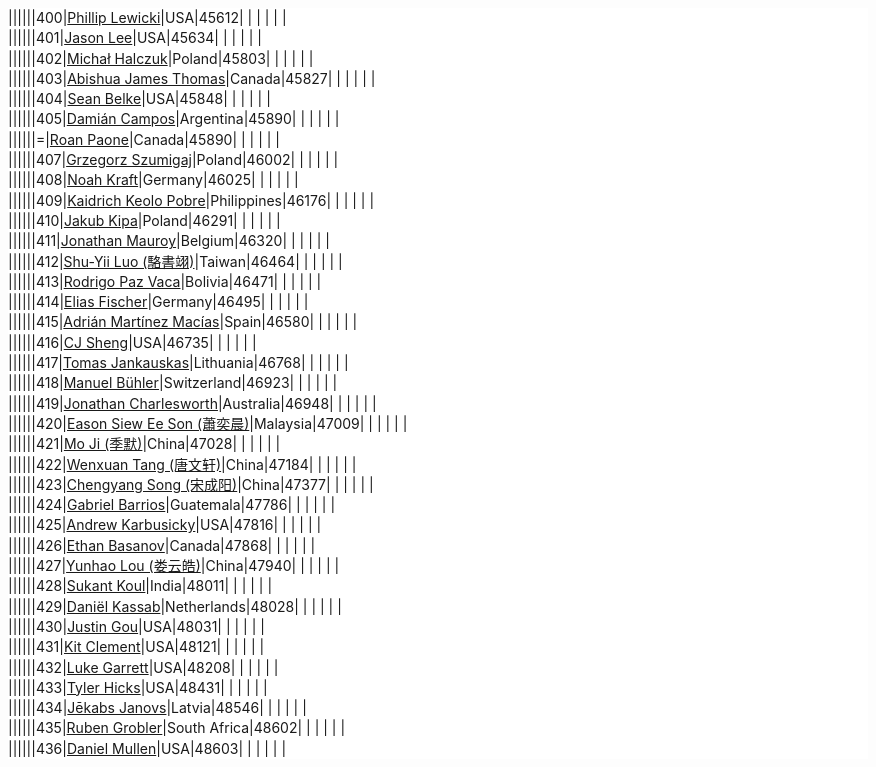 ||||||400|[Phillip Lewicki](https://www.worldcubeassociation.org/persons/2012LEWI01)|USA|45612|  |  |  |  |  |  
||||||401|[Jason Lee](https://www.worldcubeassociation.org/persons/2015LEEJ12)|USA|45634|  |  |  |  |  |  
||||||402|[Michał Halczuk](https://www.worldcubeassociation.org/persons/2006HALC01)|Poland|45803|  |  |  |  |  |  
||||||403|[Abishua James Thomas](https://www.worldcubeassociation.org/persons/2013THOM03)|Canada|45827|  |  |  |  |  |  
||||||404|[Sean Belke](https://www.worldcubeassociation.org/persons/2014BELK01)|USA|45848|  |  |  |  |  |  
||||||405|[Damián Campos](https://www.worldcubeassociation.org/persons/2015CAMP03)|Argentina|45890|  |  |  |  |  |  
||||||=|[Roan Paone](https://www.worldcubeassociation.org/persons/2017PAON01)|Canada|45890|  |  |  |  |  |  
||||||407|[Grzegorz Szumigaj](https://www.worldcubeassociation.org/persons/2013SZUM01)|Poland|46002|  |  |  |  |  |  
||||||408|[Noah Kraft](https://www.worldcubeassociation.org/persons/2016KRAF01)|Germany|46025|  |  |  |  |  |  
||||||409|[Kaidrich Keolo Pobre](https://www.worldcubeassociation.org/persons/2013POBR01)|Philippines|46176|  |  |  |  |  |  
||||||410|[Jakub Kipa](https://www.worldcubeassociation.org/persons/2010KIPA01)|Poland|46291|  |  |  |  |  |  
||||||411|[Jonathan Mauroy](https://www.worldcubeassociation.org/persons/2012MAUR01)|Belgium|46320|  |  |  |  |  |  
||||||412|[Shu-Yii Luo (駱書翊)](https://www.worldcubeassociation.org/persons/2012LUOS01)|Taiwan|46464|  |  |  |  |  |  
||||||413|[Rodrigo Paz Vaca](https://www.worldcubeassociation.org/persons/2015VACA01)|Bolivia|46471|  |  |  |  |  |  
||||||414|[Elias Fischer](https://www.worldcubeassociation.org/persons/2013FISC01)|Germany|46495|  |  |  |  |  |  
||||||415|[Adrián Martínez Macías](https://www.worldcubeassociation.org/persons/2013MACI01)|Spain|46580|  |  |  |  |  |  
||||||416|[CJ Sheng](https://www.worldcubeassociation.org/persons/2012SHEN02)|USA|46735|  |  |  |  |  |  
||||||417|[Tomas Jankauskas](https://www.worldcubeassociation.org/persons/2013JANK02)|Lithuania|46768|  |  |  |  |  |  
||||||418|[Manuel Bühler](https://www.worldcubeassociation.org/persons/2014BUEH01)|Switzerland|46923|  |  |  |  |  |  
||||||419|[Jonathan Charlesworth](https://www.worldcubeassociation.org/persons/2016CHAR01)|Australia|46948|  |  |  |  |  |  
||||||420|[Eason Siew Ee Son (蕭奕晨)](https://www.worldcubeassociation.org/persons/2009SIEW02)|Malaysia|47009|  |  |  |  |  |  
||||||421|[Mo Ji (季默)](https://www.worldcubeassociation.org/persons/2010JIMO01)|China|47028|  |  |  |  |  |  
||||||422|[Wenxuan Tang (唐文轩)](https://www.worldcubeassociation.org/persons/2014TANG07)|China|47184|  |  |  |  |  |  
||||||423|[Chengyang Song (宋成阳)](https://www.worldcubeassociation.org/persons/2016SONG04)|China|47377|  |  |  |  |  |  
||||||424|[Gabriel Barrios](https://www.worldcubeassociation.org/persons/2014BARR02)|Guatemala|47786|  |  |  |  |  |  
||||||425|[Andrew Karbusicky](https://www.worldcubeassociation.org/persons/2015KARB02)|USA|47816|  |  |  |  |  |  
||||||426|[Ethan Basanov](https://www.worldcubeassociation.org/persons/2015BASA02)|Canada|47868|  |  |  |  |  |  
||||||427|[Yunhao Lou (娄云皓)](https://www.worldcubeassociation.org/persons/2017LOUY01)|China|47940|  |  |  |  |  |  
||||||428|[Sukant Koul](https://www.worldcubeassociation.org/persons/2014KOUL01)|India|48011|  |  |  |  |  |  
||||||429|[Daniël Kassab](https://www.worldcubeassociation.org/persons/2012KASS01)|Netherlands|48028|  |  |  |  |  |  
||||||430|[Justin Gou](https://www.worldcubeassociation.org/persons/2015GOUJ01)|USA|48031|  |  |  |  |  |  
||||||431|[Kit Clement](https://www.worldcubeassociation.org/persons/2008CLEM01)|USA|48121|  |  |  |  |  |  
||||||432|[Luke Garrett](https://www.worldcubeassociation.org/persons/2017GARR05)|USA|48208|  |  |  |  |  |  
||||||433|[Tyler Hicks](https://www.worldcubeassociation.org/persons/2017HICK03)|USA|48431|  |  |  |  |  |  
||||||434|[Jēkabs Janovs](https://www.worldcubeassociation.org/persons/2016JANO01)|Latvia|48546|  |  |  |  |  |  
||||||435|[Ruben Grobler](https://www.worldcubeassociation.org/persons/2015GROB02)|South Africa|48602|  |  |  |  |  |  
||||||436|[Daniel Mullen](https://www.worldcubeassociation.org/persons/2016MULL04)|USA|48603|  |  |  |  |  |  